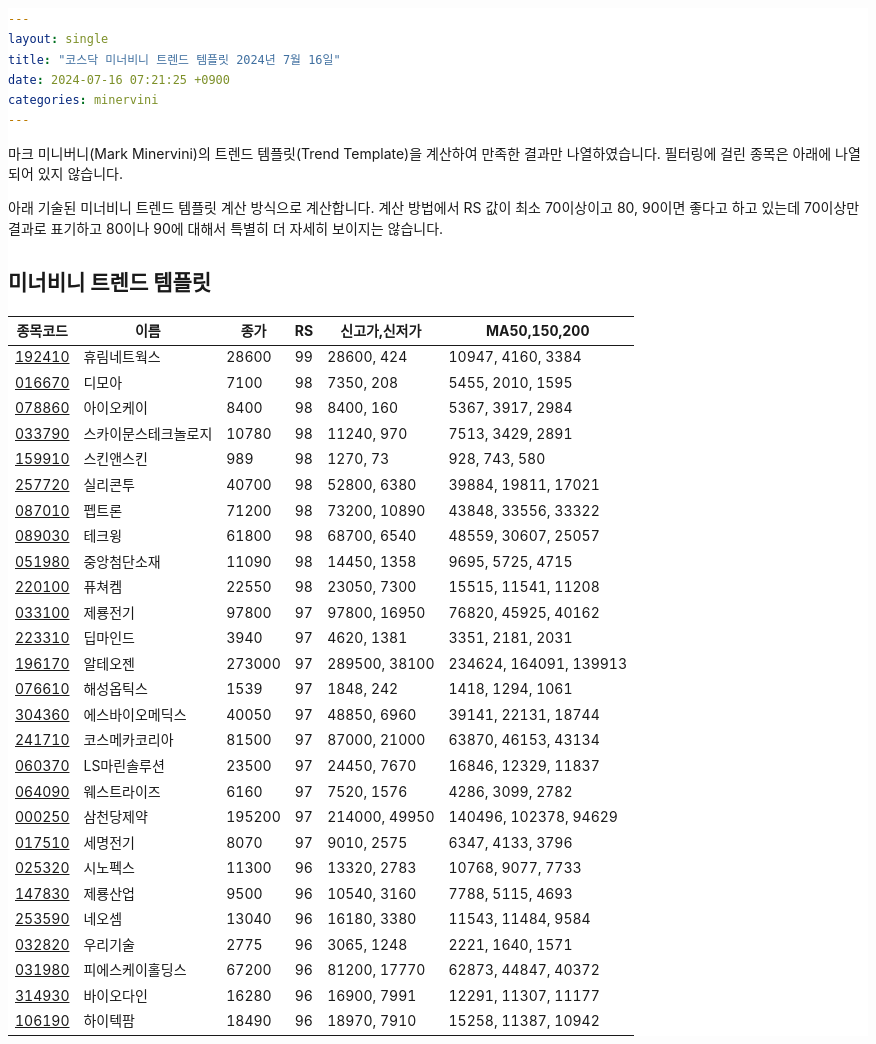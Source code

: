 ```yaml
---
layout: single
title: "코스닥 미너비니 트렌드 템플릿 2024년 7월 16일"
date: 2024-07-16 07:21:25 +0900
categories: minervini
---
```

마크 미니버니(Mark Minervini)의 트렌드 템플릿(Trend Template)을 계산하여 만족한 결과만 나열하였습니다. 필터링에 걸린 종목은 아래에 나열되어 있지 않습니다.

아래 기술된 미너비니 트렌드 템플릿 계산 방식으로 계산합니다. 계산 방법에서 RS 값이 최소 70이상이고 80, 90이면 좋다고 하고 있는데 70이상만 결과로 표기하고 80이나 90에 대해서 특별히 더 자세히 보이지는 않습니다.

## 미너비니 트렌드 템플릿

|종목코드|이름|종가|RS|신고가,신저가|MA50,150,200|
|------|---|---|--|---------|------------|
|[192410](https://finance.daum.net/quotes/A192410)|휴림네트웍스|28600|99|28600, 424|10947, 4160, 3384|
|[016670](https://finance.daum.net/quotes/A016670)|디모아|7100|98|7350, 208|5455, 2010, 1595|
|[078860](https://finance.daum.net/quotes/A078860)|아이오케이|8400|98|8400, 160|5367, 3917, 2984|
|[033790](https://finance.daum.net/quotes/A033790)|스카이문스테크놀로지|10780|98|11240, 970|7513, 3429, 2891|
|[159910](https://finance.daum.net/quotes/A159910)|스킨앤스킨|989|98|1270, 73|928, 743, 580|
|[257720](https://finance.daum.net/quotes/A257720)|실리콘투|40700|98|52800, 6380|39884, 19811, 17021|
|[087010](https://finance.daum.net/quotes/A087010)|펩트론|71200|98|73200, 10890|43848, 33556, 33322|
|[089030](https://finance.daum.net/quotes/A089030)|테크윙|61800|98|68700, 6540|48559, 30607, 25057|
|[051980](https://finance.daum.net/quotes/A051980)|중앙첨단소재|11090|98|14450, 1358|9695, 5725, 4715|
|[220100](https://finance.daum.net/quotes/A220100)|퓨쳐켐|22550|98|23050, 7300|15515, 11541, 11208|
|[033100](https://finance.daum.net/quotes/A033100)|제룡전기|97800|97|97800, 16950|76820, 45925, 40162|
|[223310](https://finance.daum.net/quotes/A223310)|딥마인드|3940|97|4620, 1381|3351, 2181, 2031|
|[196170](https://finance.daum.net/quotes/A196170)|알테오젠|273000|97|289500, 38100|234624, 164091, 139913|
|[076610](https://finance.daum.net/quotes/A076610)|해성옵틱스|1539|97|1848, 242|1418, 1294, 1061|
|[304360](https://finance.daum.net/quotes/A304360)|에스바이오메딕스|40050|97|48850, 6960|39141, 22131, 18744|
|[241710](https://finance.daum.net/quotes/A241710)|코스메카코리아|81500|97|87000, 21000|63870, 46153, 43134|
|[060370](https://finance.daum.net/quotes/A060370)|LS마린솔루션|23500|97|24450, 7670|16846, 12329, 11837|
|[064090](https://finance.daum.net/quotes/A064090)|웨스트라이즈|6160|97|7520, 1576|4286, 3099, 2782|
|[000250](https://finance.daum.net/quotes/A000250)|삼천당제약|195200|97|214000, 49950|140496, 102378, 94629|
|[017510](https://finance.daum.net/quotes/A017510)|세명전기|8070|97|9010, 2575|6347, 4133, 3796|
|[025320](https://finance.daum.net/quotes/A025320)|시노펙스|11300|96|13320, 2783|10768, 9077, 7733|
|[147830](https://finance.daum.net/quotes/A147830)|제룡산업|9500|96|10540, 3160|7788, 5115, 4693|
|[253590](https://finance.daum.net/quotes/A253590)|네오셈|13040|96|16180, 3380|11543, 11484, 9584|
|[032820](https://finance.daum.net/quotes/A032820)|우리기술|2775|96|3065, 1248|2221, 1640, 1571|
|[031980](https://finance.daum.net/quotes/A031980)|피에스케이홀딩스|67200|96|81200, 17770|62873, 44847, 40372|
|[314930](https://finance.daum.net/quotes/A314930)|바이오다인|16280|96|16900, 7991|12291, 11307, 11177|
|[106190](https://finance.daum.net/quotes/A106190)|하이텍팜|18490|96|18970, 7910|15258, 11387, 10942|